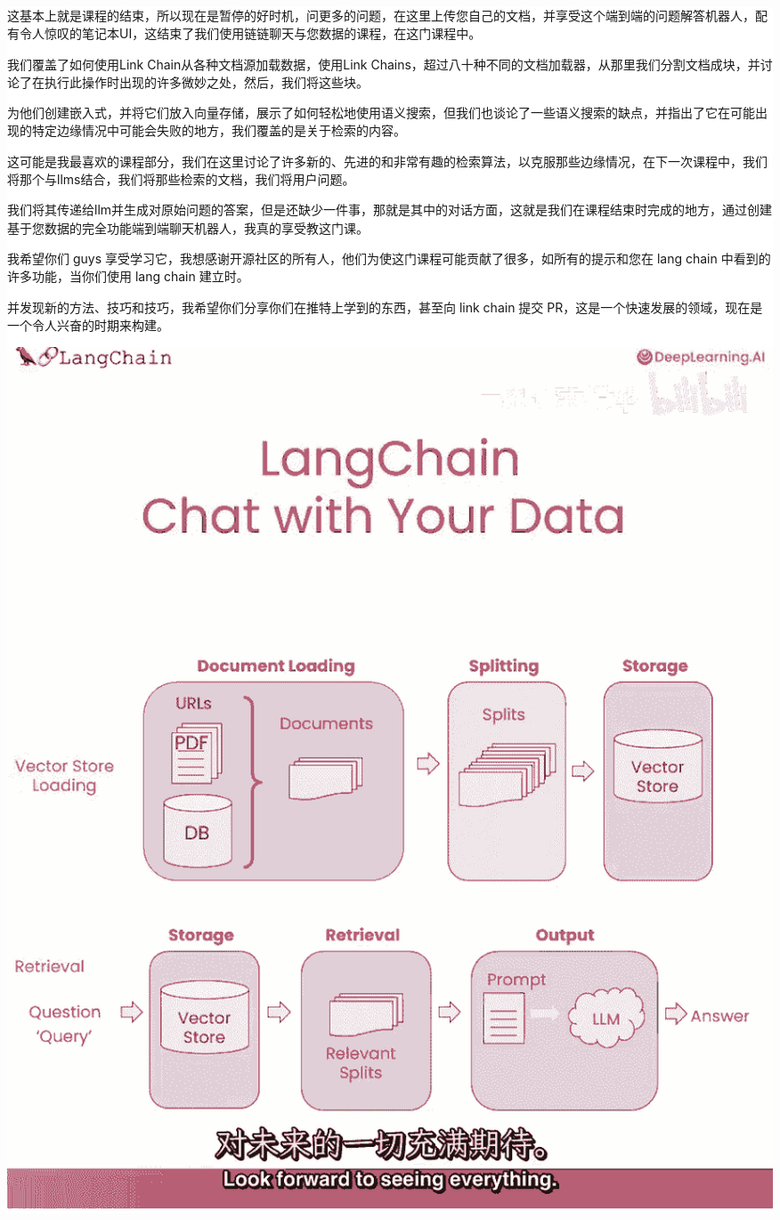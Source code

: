 这基本上就是课程的结束，所以现在是暂停的好时机，问更多的问题，在这里上传您自己的文档，并享受这个端到端的问题解答机器人，配有令人惊叹的笔记本UI，这结束了我们使用链链聊天与您数据的课程，在这门课程中。

我们覆盖了如何使用Link Chain从各种文档源加载数据，使用Link Chains，超过八十种不同的文档加载器，从那里我们分割文档成块，并讨论了在执行此操作时出现的许多微妙之处，然后，我们将这些块。

为他们创建嵌入式，并将它们放入向量存储，展示了如何轻松地使用语义搜索，但我们也谈论了一些语义搜索的缺点，并指出了它在可能出现的特定边缘情况中可能会失败的地方，我们覆盖的是关于检索的内容。

这可能是我最喜欢的课程部分，我们在这里讨论了许多新的、先进的和非常有趣的检索算法，以克服那些边缘情况，在下一次课程中，我们将那个与llms结合，我们将那些检索的文档，我们将用户问题。

我们将其传递给llm并生成对原始问题的答案，但是还缺少一件事，那就是其中的对话方面，这就是我们在课程结束时完成的地方，通过创建基于您数据的完全功能端到端聊天机器人，我真的享受教这门课。

我希望你们 guys 享受学习它，我想感谢开源社区的所有人，他们为使这门课程可能贡献了很多，如所有的提示和您在 lang chain 中看到的许多功能，当你们使用 lang chain 建立时。

并发现新的方法、技巧和技巧，我希望你们分享你们在推特上学到的东西，甚至向 link chain 提交 PR，这是一个快速发展的领域，现在是一个令人兴奋的时期来构建。



![](img/92ccfc59e7465ca7b35eec7bf4601f06_80.png)